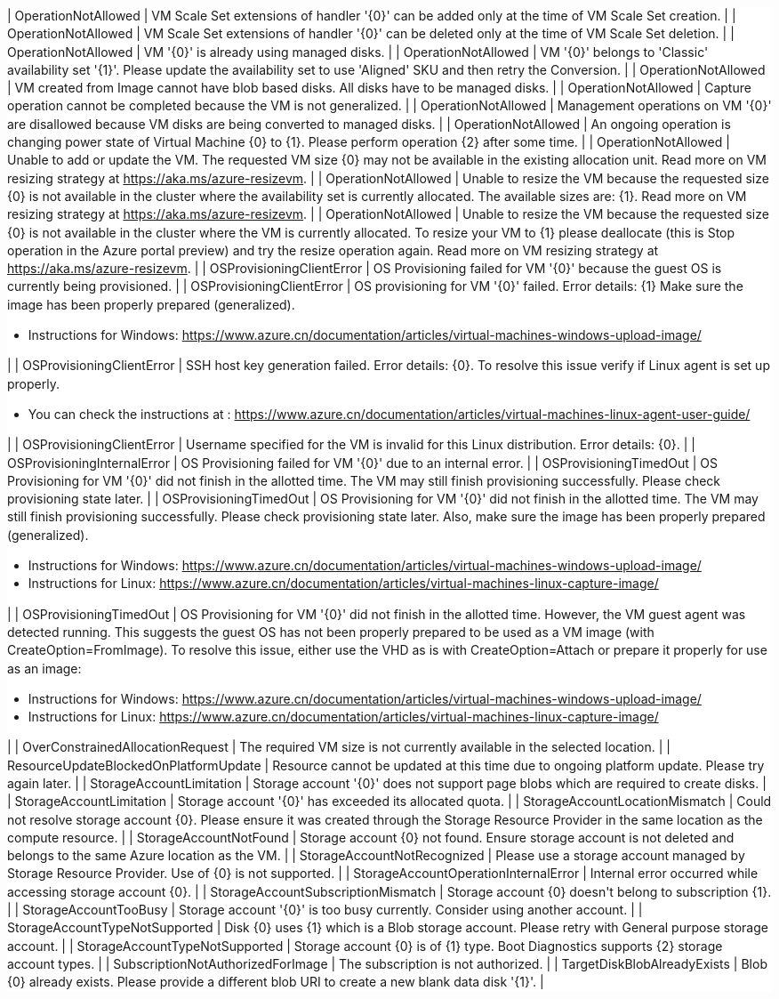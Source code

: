 |  OperationNotAllowed  |  VM Scale Set extensions of handler '{0}' can be added only at the time of VM Scale Set creation.  |
|  OperationNotAllowed  |  VM Scale Set extensions of handler '{0}' can be deleted only at the time of VM Scale Set deletion.  |
|  OperationNotAllowed  |  VM '{0}' is already using managed disks.  |
|  OperationNotAllowed  |  VM '{0}' belongs to 'Classic' availability set '{1}'. Please update the availability set to use 'Aligned' SKU and then retry the Conversion.  |
|  OperationNotAllowed  |  VM created from Image cannot have blob based disks. All disks have to be managed disks.  |
|  OperationNotAllowed  |  Capture operation cannot be completed because the VM is not generalized.  |
|  OperationNotAllowed  |  Management operations on VM '{0}' are disallowed because VM disks are being converted to managed disks.  |
|  OperationNotAllowed  |  An ongoing operation is changing power state of Virtual Machine {0} to {1}. Please perform operation {2} after some time.  |
|  OperationNotAllowed  |  Unable to add or update the VM. The requested VM size {0} may not be available in the existing allocation unit. Read more on VM resizing strategy at https://aka.ms/azure-resizevm.  |
|  OperationNotAllowed  |  Unable to resize the VM because the requested size {0} is not available in the cluster where the availability set is currently allocated. The available sizes are: {1}. Read more on VM resizing strategy at https://aka.ms/azure-resizevm.  |
|  OperationNotAllowed  |  Unable to resize the VM because the requested size {0} is not available in the cluster where the VM is currently allocated. To resize your VM to {1} please deallocate (this is Stop operation in the Azure portal preview) and try the resize operation again. Read more on VM resizing strategy at https://aka.ms/azure-resizevm.  |
|  OSProvisioningClientError  |  OS Provisioning failed for VM '{0}' because the guest OS is currently being provisioned.  |
|  OSProvisioningClientError  |  OS provisioning for VM '{0}' failed. Error details: {1} Make sure the image has been properly prepared (generalized). <ul><li>Instructions for Windows: https://www.azure.cn/documentation/articles/virtual-machines-windows-upload-image/  </li></ul> |
|  OSProvisioningClientError  |  SSH host key generation failed. Error details: {0}. To resolve this issue verify if Linux agent is set up properly. <ul><li>You can check the instructions at : https://www.azure.cn/documentation/articles/virtual-machines-linux-agent-user-guide/ </li></ul> |
|  OSProvisioningClientError  |  Username specified for the VM is invalid for this Linux distribution. Error details: {0}.  |
|  OSProvisioningInternalError  |  OS Provisioning failed for VM '{0}' due to an internal error.  |
|  OSProvisioningTimedOut  |  OS Provisioning for VM '{0}' did not finish in the allotted time. The VM may still finish provisioning successfully. Please check provisioning state later.  |
|  OSProvisioningTimedOut  |  OS Provisioning for VM '{0}' did not finish in the allotted time. The VM may still finish provisioning successfully. Please check provisioning state later. Also, make sure the image has been properly prepared (generalized).   <ul><li>Instructions for Windows: https://www.azure.cn/documentation/articles/virtual-machines-windows-upload-image/ </li><li> Instructions for Linux: https://www.azure.cn/documentation/articles/virtual-machines-linux-capture-image/</li></ul>  |
|  OSProvisioningTimedOut  |  OS Provisioning for VM '{0}' did not finish in the allotted time. However, the VM guest agent was detected running. This suggests the guest OS has not been properly prepared to be used as a VM image (with CreateOption=FromImage). To resolve this issue, either use the VHD as is with CreateOption=Attach or prepare it properly for use as an image:   <ul><li>Instructions for Windows: https://www.azure.cn/documentation/articles/virtual-machines-windows-upload-image/ </li><li> Instructions for Linux: https://www.azure.cn/documentation/articles/virtual-machines-linux-capture-image/</li></ul>  |
|  OverConstrainedAllocationRequest  |  The required VM size is not currently available in the selected location.  |
|  ResourceUpdateBlockedOnPlatformUpdate  |  Resource cannot be updated at this time due to ongoing platform update. Please try again later.  |
|  StorageAccountLimitation  |  Storage account '{0}' does not support page blobs which are required to create disks.  |
|  StorageAccountLimitation  |  Storage account '{0}' has exceeded its allocated quota.  |
|  StorageAccountLocationMismatch  |  Could not resolve storage account {0}. Please ensure it was created through the Storage Resource Provider in the same location as the compute resource.  |
|  StorageAccountNotFound  |  Storage account {0} not found. Ensure storage account is not deleted and belongs to the same Azure location as the VM.  |
|  StorageAccountNotRecognized  |  Please use a storage account managed by Storage Resource Provider. Use of {0} is not supported.  |
|  StorageAccountOperationInternalError  |  Internal error occurred while accessing storage account {0}.  |
|  StorageAccountSubscriptionMismatch  |  Storage account {0} doesn't belong to subscription {1}.  |
|  StorageAccountTooBusy  |  Storage account '{0}' is too busy currently. Consider using another account.  |
|  StorageAccountTypeNotSupported  |  Disk {0} uses {1} which is a Blob storage account. Please retry with General purpose storage account.  |
|  StorageAccountTypeNotSupported  |  Storage account {0} is of {1} type. Boot Diagnostics supports {2} storage account types.  |
|  SubscriptionNotAuthorizedForImage  |  The subscription is not authorized.  |
|  TargetDiskBlobAlreadyExists  |  Blob {0} already exists. Please provide a different blob URI to create a new blank data disk '{1}'.  |